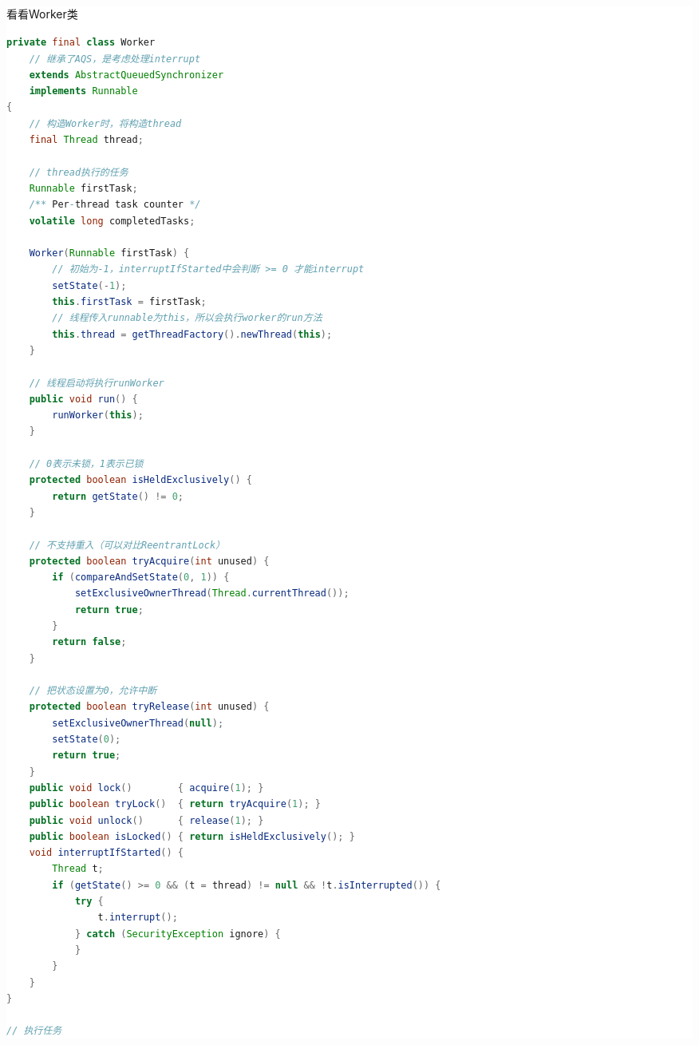 看看Worker类
```java
private final class Worker
    // 继承了AQS，是考虑处理interrupt
    extends AbstractQueuedSynchronizer
    implements Runnable
{
    // 构造Worker时，将构造thread
    final Thread thread;

    // thread执行的任务
    Runnable firstTask;
    /** Per-thread task counter */
    volatile long completedTasks;
    
    Worker(Runnable firstTask) {
        // 初始为-1，interruptIfStarted中会判断 >= 0 才能interrupt
        setState(-1);
        this.firstTask = firstTask;
        // 线程传入runnable为this，所以会执行worker的run方法
        this.thread = getThreadFactory().newThread(this);
    }

    // 线程启动将执行runWorker
    public void run() {
        runWorker(this);
    }
    
    // 0表示未锁，1表示已锁
    protected boolean isHeldExclusively() {
        return getState() != 0;
    }

    // 不支持重入（可以对比ReentrantLock）
    protected boolean tryAcquire(int unused) {
        if (compareAndSetState(0, 1)) {
            setExclusiveOwnerThread(Thread.currentThread());
            return true;
        }
        return false;
    }

    // 把状态设置为0，允许中断
    protected boolean tryRelease(int unused) {
        setExclusiveOwnerThread(null);
        setState(0);
        return true;
    }
    public void lock()        { acquire(1); }
    public boolean tryLock()  { return tryAcquire(1); }
    public void unlock()      { release(1); }
    public boolean isLocked() { return isHeldExclusively(); }
    void interruptIfStarted() {
        Thread t;
        if (getState() >= 0 && (t = thread) != null && !t.isInterrupted()) {
            try {
                t.interrupt();
            } catch (SecurityException ignore) {
            }
        }
    }
}

// 执行任务
```